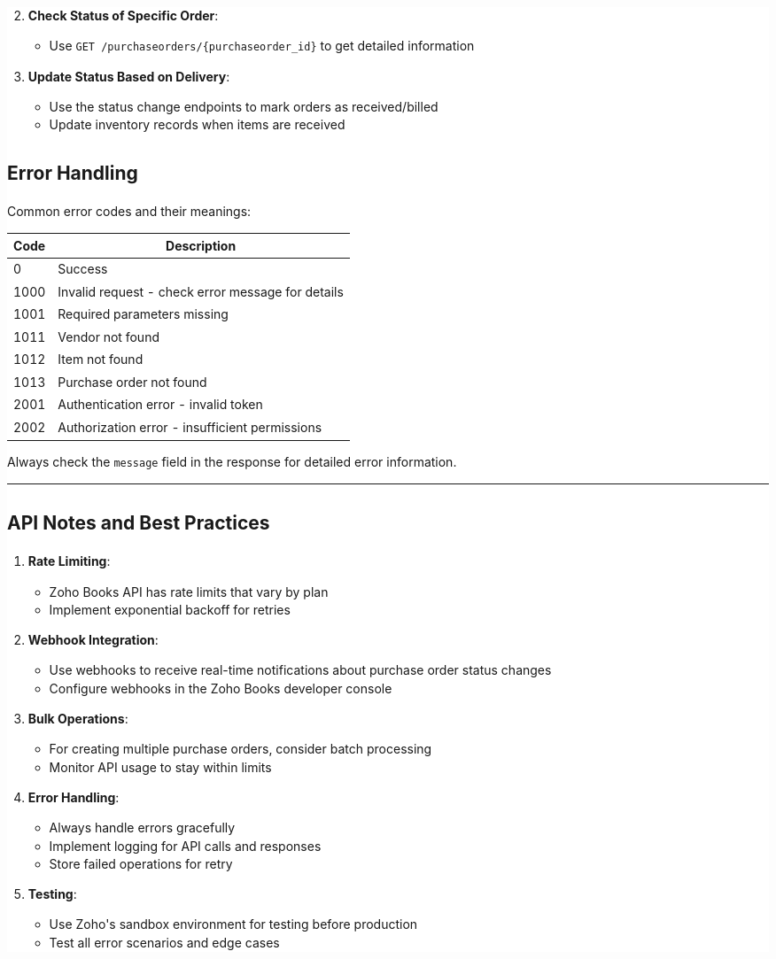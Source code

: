 2. **Check Status of Specific Order**:
   - Use `GET /purchaseorders/{purchaseorder_id}` to get detailed information

3. **Update Status Based on Delivery**:
   - Use the status change endpoints to mark orders as received/billed
   - Update inventory records when items are received

## Error Handling

Common error codes and their meanings:

| Code | Description |
|------|-------------|
| 0 | Success |
| 1000 | Invalid request - check error message for details |
| 1001 | Required parameters missing |
| 1011 | Vendor not found |
| 1012 | Item not found |
| 1013 | Purchase order not found |
| 2001 | Authentication error - invalid token |
| 2002 | Authorization error - insufficient permissions |

Always check the `message` field in the response for detailed error information.

---

## API Notes and Best Practices

1. **Rate Limiting**: 
   - Zoho Books API has rate limits that vary by plan
   - Implement exponential backoff for retries

2. **Webhook Integration**:
   - Use webhooks to receive real-time notifications about purchase order status changes
   - Configure webhooks in the Zoho Books developer console

3. **Bulk Operations**:
   - For creating multiple purchase orders, consider batch processing
   - Monitor API usage to stay within limits

4. **Error Handling**:
   - Always handle errors gracefully
   - Implement logging for API calls and responses
   - Store failed operations for retry

5. **Testing**:
   - Use Zoho's sandbox environment for testing before production
   - Test all error scenarios and edge cases